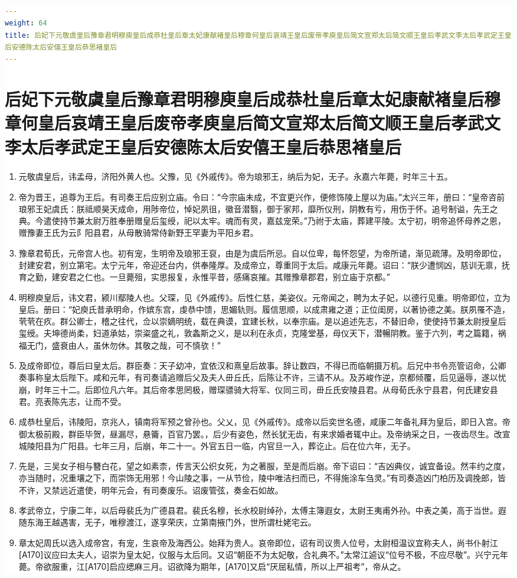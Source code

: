 ```yaml
---
weight: 64
title: 后妃下元敬虞皇后豫章君明穆庾皇后成恭杜皇后章太妃康献褚皇后穆章何皇后哀靖王皇后废帝孝庾皇后简文宣郑太后简文顺王皇后孝武文李太后孝武定王皇后安德陈太后安僖王皇后恭思褚皇后
---
```


# 后妃下元敬虞皇后豫章君明穆庾皇后成恭杜皇后章太妃康献褚皇后穆章何皇后哀靖王皇后废帝孝庾皇后简文宣郑太后简文顺王皇后孝武文李太后孝武定王皇后安德陈太后安僖王皇后恭思褚皇后

1. <span id="后妃下元敬虞皇后豫章君明穆庾皇后成恭杜皇后章太妃康献褚皇后穆章何皇后哀靖王皇后废帝孝庾皇后简文宣郑太后简文顺王皇后孝武文李太后孝武定王皇后安德陈太后安僖王皇后恭思褚皇后-1"></span>
元敬虞皇后，讳孟母，济阳外黄人也。父豫，见《外戚传》。帝为琅邪王，纳后为妃，无子。永嘉六年薨，时年三十五。

2. <span id="后妃下元敬虞皇后豫章君明穆庾皇后成恭杜皇后章太妃康献褚皇后穆章何皇后哀靖王皇后废帝孝庾皇后简文宣郑太后简文顺王皇后孝武文李太后孝武定王皇后安德陈太后安僖王皇后恭思褚皇后-2"></span>
帝为晋王，追尊为王后。有司奏王后应别立庙。令曰：“今宗庙未成，不宜更兴作，便修饰陵上屋以为庙。”太兴三年，册曰：“皇帝咨前琅邪王妃虞氏：朕祗顺昊天成命，用陟帝位，悼妃夙徂，徽音潜翳，御于家邦，靡所仪刑，阴教有亏，用伤于怀。追号制谥，先王之典。今遣使持节兼太尉万胜奉册赠皇后玺绶，祀以太牢。魂而有灵，嘉兹宠荣。”乃祔于太庙，葬建平陵。太宁初，明帝追怀母养之恩，赠豫妻王氏为云阝阳县君，从母散骑常侍新野王罕妻为平阳乡君。

3. <span id="后妃下元敬虞皇后豫章君明穆庾皇后成恭杜皇后章太妃康献褚皇后穆章何皇后哀靖王皇后废帝孝庾皇后简文宣郑太后简文顺王皇后孝武文李太后孝武定王皇后安德陈太后安僖王皇后恭思褚皇后-3"></span>
豫章君荀氏，元帝宫人也。初有宠，生明帝及琅邪王裒，由是为虞后所忌。自以位卑，每怀怨望，为帝所谴，渐见疏薄。及明帝即位，封建安君，别立第宅。太宁元年，帝迎还台内，供奉隆厚。及成帝立，尊重同于太后。咸康元年薨。诏曰：“朕少遭悯凶，慈训无禀，抚育之勤，建安君之仁也。一旦薨殂，实思报复，永惟平昔，感痛哀摧。其赠豫章郡君，别立庙于京都。”

4. <span id="后妃下元敬虞皇后豫章君明穆庾皇后成恭杜皇后章太妃康献褚皇后穆章何皇后哀靖王皇后废帝孝庾皇后简文宣郑太后简文顺王皇后孝武文李太后孝武定王皇后安德陈太后安僖王皇后恭思褚皇后-4"></span>
明穆庾皇后，讳文君，颍川鄢陵人也。父琛，见《外戚传》。后性仁慈，美姿仪。元帝闻之，聘为太子妃，以德行见重。明帝即位，立为皇后。册曰：“妃庾氏昔承明命，作嫔东宫，虔恭中馈，思媚轨则。履信思顺，以成肃雍之道；正位闺房，以著协德之美。朕夙罹不造，茕茕在疚。群公卿士，稽之往代，佥以崇嫡明统，载在典谟，宜建长秋，以奉宗庙。是以追述先志，不替旧命，使使持节兼太尉授皇后玺绶。夫坤德尚柔，妇道承姑，崇粢盛之礼，敦螽斯之义，是以利在永贞，克隆堂基，母仪天下，潜暢阴教。鉴于六列，考之篇籍，祸福无门，盛衰由人，虽休勿休。其敬之哉，可不慎欤！”

5. <span id="后妃下元敬虞皇后豫章君明穆庾皇后成恭杜皇后章太妃康献褚皇后穆章何皇后哀靖王皇后废帝孝庾皇后简文宣郑太后简文顺王皇后孝武文李太后孝武定王皇后安德陈太后安僖王皇后恭思褚皇后-5"></span>
及成帝即位，尊后曰皇太后。群臣奏：天子幼冲，宜依汉和熹皇后故事。辞让数四，不得已而临朝摄万机。后兄中书令亮管诏命，公卿奏事称皇太后陛下。咸和元年，有司奏请追赠后父及夫人毌丘氏，后陈让不许，三请不从。及苏峻作逆，京都倾覆，后见逼辱，遂以忧崩，时年三十二。后即位凡六年。其后帝孝思罔极，赠琛骠骑大将军、仪同三司，毌丘氏安陵县君。从母荀氏永宁县君，何氏建安县君。亮表陈先志，让而不受。

6. <span id="后妃下元敬虞皇后豫章君明穆庾皇后成恭杜皇后章太妃康献褚皇后穆章何皇后哀靖王皇后废帝孝庾皇后简文宣郑太后简文顺王皇后孝武文李太后孝武定王皇后安德陈太后安僖王皇后恭思褚皇后-6"></span>
成恭杜皇后，讳陵阳，京兆人，镇南将军预之曾孙也。父乂，见《外戚传》。成帝以后奕世名德，咸康二年备礼拜为皇后，即日入宫。帝御太极前殿，群臣毕贺，昼漏尽，悬籥，百官乃罢。，后少有姿色，然长犹无齿，有来求婚者辄中止。及帝纳采之日，一夜齿尽生。改宣城陵阳县为广阳县。七年三月，后崩，年二十一。外官五日一临，内官旦一入，葬讫止。后在位六年，无子。

7. <span id="后妃下元敬虞皇后豫章君明穆庾皇后成恭杜皇后章太妃康献褚皇后穆章何皇后哀靖王皇后废帝孝庾皇后简文宣郑太后简文顺王皇后孝武文李太后孝武定王皇后安德陈太后安僖王皇后恭思褚皇后-7"></span>
先是，三吴女子相与簪白花，望之如素柰，传言天公织女死，为之著服，至是而后崩。帝下诏曰：“吉凶典仪，诚宜备设。然丰约之度，亦当随时，况重壤之下，而崇饰无用邪！今山陵之事，一从节俭，陵中唯洁扫而已，不得施涂车刍灵。”有司奏造凶门柏历及调挽郎，皆不许，又禁远近遣使，明年元会，有司奏废乐。诏废管弦，奏金石如故。

8. <span id="后妃下元敬虞皇后豫章君明穆庾皇后成恭杜皇后章太妃康献褚皇后穆章何皇后哀靖王皇后废帝孝庾皇后简文宣郑太后简文顺王皇后孝武文李太后孝武定王皇后安德陈太后安僖王皇后恭思褚皇后-8"></span>
孝武帝立，宁康二年，以后母裴氏为广德县君。裴氏名穆，长水校尉绰孙，太傅主簿遐女，太尉王夷甫外孙。中表之美，高于当世。遐随东海王越遇害，无子，唯穆渡江，遂享荣庆，立第南掖门外，世所谓杜姥宅云。

9. <span id="后妃下元敬虞皇后豫章君明穆庾皇后成恭杜皇后章太妃康献褚皇后穆章何皇后哀靖王皇后废帝孝庾皇后简文宣郑太后简文顺王皇后孝武文李太后孝武定王皇后安德陈太后安僖王皇后恭思褚皇后-9"></span>
章太妃周氏以选入成帝宫，有宠，生哀帝及海西公。始拜为贵人。哀帝即位，诏有司议贵人位号，太尉桓温议宜称夫人，尚书仆射江[A170]议应曰太夫人，诏崇为皇太妃，仪服与太后同。又诏“朝臣不为太妃敬，合礼典不。”太常江逌议“位号不极，不应尽敬”。兴宁元年薨。帝欲服重，江[A170]启应缌麻三月。诏欲降为期年，[A170]又启“厌屈私情，所以上严祖考”，帝从之。

